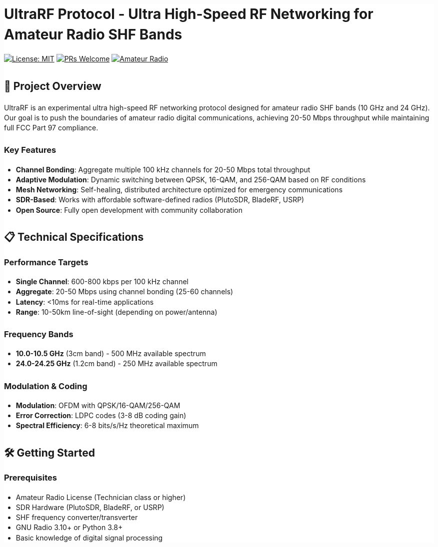 # UltraRF Protocol - Ultra High-Speed RF Networking for Amateur Radio SHF Bands

[![License: MIT](https://img.shields.io/badge/License-MIT-yellow.svg)](https://opensource.org/licenses/MIT)
[![PRs Welcome](https://img.shields.io/badge/PRs-welcome-brightgreen.svg)](http://makeapullrequest.com)
[![Amateur Radio](https://img.shields.io/badge/Amateur%20Radio-SHF%20Bands-blue.svg)]()

## 🚀 Project Overview

UltraRF is an experimental ultra high-speed RF networking protocol designed for amateur radio SHF bands (10 GHz and 24 GHz). Our goal is to push the boundaries of amateur radio digital communications, achieving 20-50 Mbps throughput while maintaining full FCC Part 97 compliance.

### Key Features
- **Channel Bonding**: Aggregate multiple 100 kHz channels for 20-50 Mbps total throughput
- **Adaptive Modulation**: Dynamic switching between QPSK, 16-QAM, and 256-QAM based on RF conditions
- **Mesh Networking**: Self-healing, distributed architecture optimized for emergency communications
- **SDR-Based**: Works with affordable software-defined radios (PlutoSDR, BladeRF, USRP)
- **Open Source**: Fully open development with community collaboration

## 📋 Technical Specifications

### Performance Targets
- **Single Channel**: 600-800 kbps per 100 kHz channel
- **Aggregate**: 20-50 Mbps using channel bonding (25-60 channels)
- **Latency**: <10ms for real-time applications
- **Range**: 10-50km line-of-sight (depending on power/antenna)

### Frequency Bands
- **10.0-10.5 GHz** (3cm band) - 500 MHz available spectrum
- **24.0-24.25 GHz** (1.2cm band) - 250 MHz available spectrum

### Modulation & Coding
- **Modulation**: OFDM with QPSK/16-QAM/256-QAM
- **Error Correction**: LDPC codes (3-8 dB coding gain)
- **Spectral Efficiency**: 6-8 bits/s/Hz theoretical maximum

## 🛠️ Getting Started

### Prerequisites
- Amateur Radio License (Technician class or higher)
- SDR Hardware (PlutoSDR, BladeRF, or USRP)
- SHF frequency converter/transverter
- GNU Radio 3.10+ or Python 3.8+
- Basic knowledge of digital signal processing
